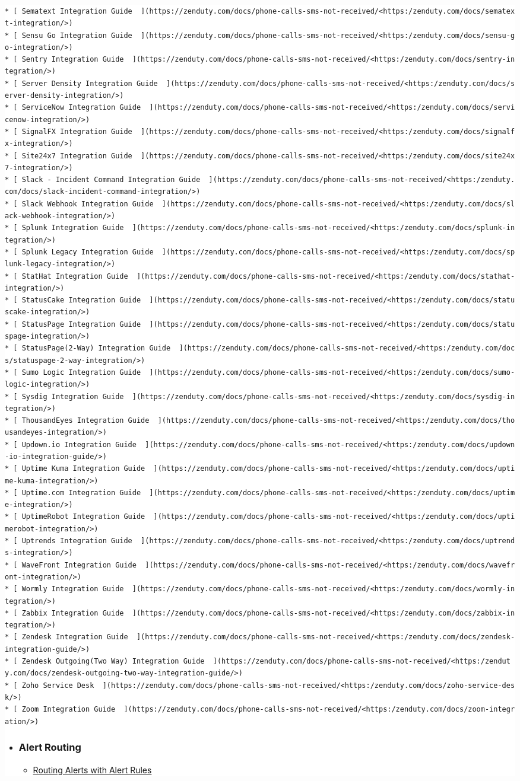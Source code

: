     * [ Sematext Integration Guide  ](https://zenduty.com/docs/phone-calls-sms-not-received/<https:/zenduty.com/docs/sematext-integration/>)
    * [ Sensu Go Integration Guide  ](https://zenduty.com/docs/phone-calls-sms-not-received/<https:/zenduty.com/docs/sensu-go-integration/>)
    * [ Sentry Integration Guide  ](https://zenduty.com/docs/phone-calls-sms-not-received/<https:/zenduty.com/docs/sentry-integration/>)
    * [ Server Density Integration Guide  ](https://zenduty.com/docs/phone-calls-sms-not-received/<https:/zenduty.com/docs/server-density-integration/>)
    * [ ServiceNow Integration Guide  ](https://zenduty.com/docs/phone-calls-sms-not-received/<https:/zenduty.com/docs/servicenow-integration/>)
    * [ SignalFX Integration Guide  ](https://zenduty.com/docs/phone-calls-sms-not-received/<https:/zenduty.com/docs/signalfx-integration/>)
    * [ Site24x7 Integration Guide  ](https://zenduty.com/docs/phone-calls-sms-not-received/<https:/zenduty.com/docs/site24x7-integration/>)
    * [ Slack - Incident Command Integration Guide  ](https://zenduty.com/docs/phone-calls-sms-not-received/<https:/zenduty.com/docs/slack-incident-command-integration/>)
    * [ Slack Webhook Integration Guide  ](https://zenduty.com/docs/phone-calls-sms-not-received/<https:/zenduty.com/docs/slack-webhook-integration/>)
    * [ Splunk Integration Guide  ](https://zenduty.com/docs/phone-calls-sms-not-received/<https:/zenduty.com/docs/splunk-integration/>)
    * [ Splunk Legacy Integration Guide  ](https://zenduty.com/docs/phone-calls-sms-not-received/<https:/zenduty.com/docs/splunk-legacy-integration/>)
    * [ StatHat Integration Guide  ](https://zenduty.com/docs/phone-calls-sms-not-received/<https:/zenduty.com/docs/stathat-integration/>)
    * [ StatusCake Integration Guide  ](https://zenduty.com/docs/phone-calls-sms-not-received/<https:/zenduty.com/docs/statuscake-integration/>)
    * [ StatusPage Integration Guide  ](https://zenduty.com/docs/phone-calls-sms-not-received/<https:/zenduty.com/docs/statuspage-integration/>)
    * [ StatusPage(2-Way) Integration Guide  ](https://zenduty.com/docs/phone-calls-sms-not-received/<https:/zenduty.com/docs/statuspage-2-way-integration/>)
    * [ Sumo Logic Integration Guide  ](https://zenduty.com/docs/phone-calls-sms-not-received/<https:/zenduty.com/docs/sumo-logic-integration/>)
    * [ Sysdig Integration Guide  ](https://zenduty.com/docs/phone-calls-sms-not-received/<https:/zenduty.com/docs/sysdig-integration/>)
    * [ ThousandEyes Integration Guide  ](https://zenduty.com/docs/phone-calls-sms-not-received/<https:/zenduty.com/docs/thousandeyes-integration/>)
    * [ Updown.io Integration Guide  ](https://zenduty.com/docs/phone-calls-sms-not-received/<https:/zenduty.com/docs/updown-io-integration-guide/>)
    * [ Uptime Kuma Integration Guide  ](https://zenduty.com/docs/phone-calls-sms-not-received/<https:/zenduty.com/docs/uptime-kuma-integration/>)
    * [ Uptime.com Integration Guide  ](https://zenduty.com/docs/phone-calls-sms-not-received/<https:/zenduty.com/docs/uptime-integration/>)
    * [ UptimeRobot Integration Guide  ](https://zenduty.com/docs/phone-calls-sms-not-received/<https:/zenduty.com/docs/uptimerobot-integration/>)
    * [ Uptrends Integration Guide  ](https://zenduty.com/docs/phone-calls-sms-not-received/<https:/zenduty.com/docs/uptrends-integration/>)
    * [ WaveFront Integration Guide  ](https://zenduty.com/docs/phone-calls-sms-not-received/<https:/zenduty.com/docs/wavefront-integration/>)
    * [ Wormly Integration Guide  ](https://zenduty.com/docs/phone-calls-sms-not-received/<https:/zenduty.com/docs/wormly-integration/>)
    * [ Zabbix Integration Guide  ](https://zenduty.com/docs/phone-calls-sms-not-received/<https:/zenduty.com/docs/zabbix-integration/>)
    * [ Zendesk Integration Guide  ](https://zenduty.com/docs/phone-calls-sms-not-received/<https:/zenduty.com/docs/zendesk-integration-guide/>)
    * [ Zendesk Outgoing(Two Way) Integration Guide  ](https://zenduty.com/docs/phone-calls-sms-not-received/<https:/zenduty.com/docs/zendesk-outgoing-two-way-integration-guide/>)
    * [ Zoho Service Desk  ](https://zenduty.com/docs/phone-calls-sms-not-received/<https:/zenduty.com/docs/zoho-service-desk/>)
    * [ Zoom Integration Guide  ](https://zenduty.com/docs/phone-calls-sms-not-received/<https:/zenduty.com/docs/zoom-integration/>)
  * ###  Alert Routing 
    * [ Routing Alerts with Alert Rules  ](https://zenduty.com/docs/phone-calls-sms-not-received/<https:/zenduty.com/docs/alertrules/>)